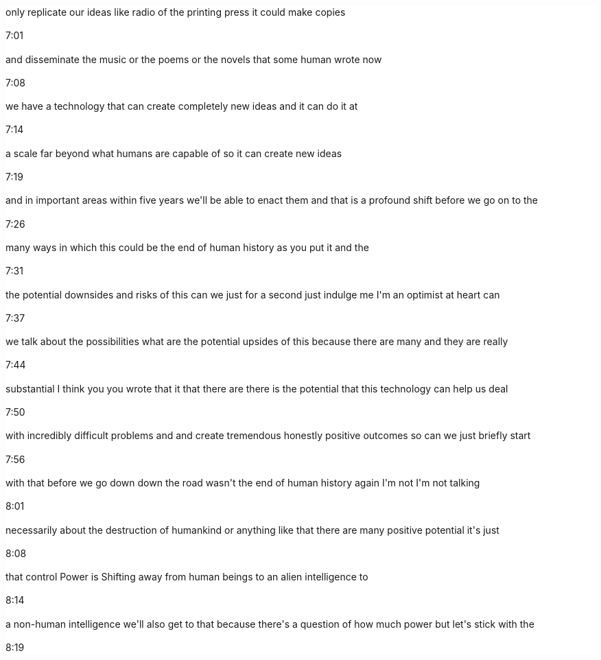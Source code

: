 only replicate our ideas like radio of the printing press it could make copies

7:01

and disseminate the music or the poems or the novels that some human wrote now

7:08

we have a technology that can create completely new ideas and it can do it at

7:14

a scale far beyond what humans are capable of so it can create new ideas

7:19

and in important areas within five years we'll be able to enact them and that is a profound shift before we go on to the

7:26

many ways in which this could be the end of human history as you put it and the

7:31

the potential downsides and risks of this can we just for a second just indulge me I'm an optimist at heart can

7:37

we talk about the possibilities what are the potential upsides of this because there are many and they are really

7:44

substantial I think you you wrote that it that there are there is the potential that this technology can help us deal

7:50

with incredibly difficult problems and and create tremendous honestly positive outcomes so can we just briefly start

7:56

with that before we go down down the road wasn't the end of human history again I'm not I'm not talking

8:01

necessarily about the destruction of humankind or anything like that there are many positive potential it's just

8:08

that control Power is Shifting away from human beings to an alien intelligence to

8:14

a non-human intelligence we'll also get to that because there's a question of how much power but let's stick with the

8:19

